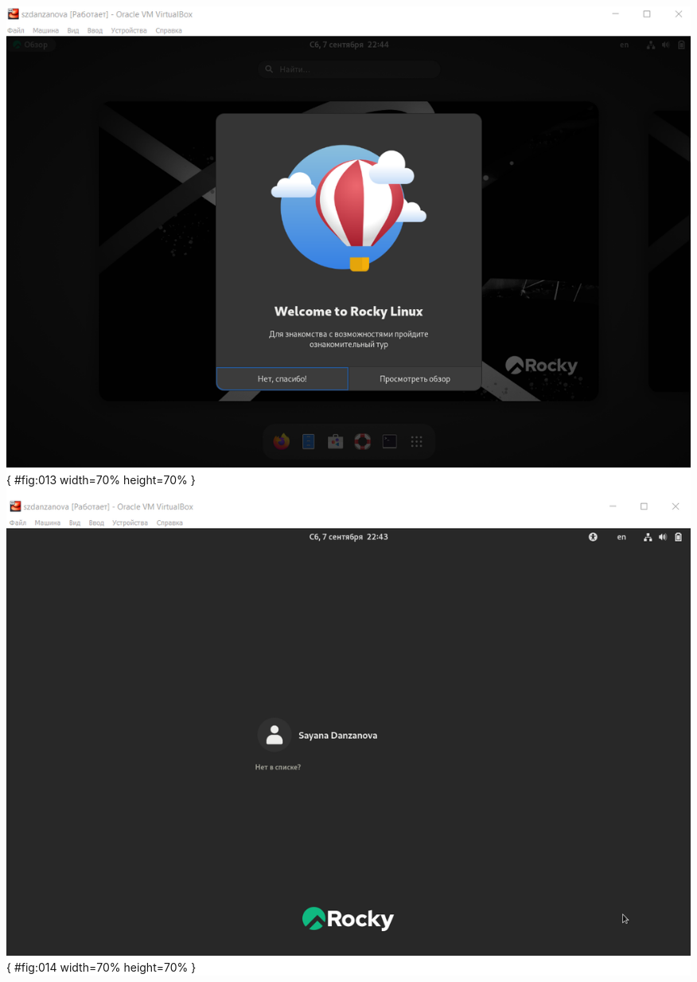 ![(рис. 14. Успешное создание пользователя)](image/14.png){ #fig:013 width=70% height=70% }

![(рис. 15. Подключение гостевых настроек)](image/15.png){ #fig:014 width=70% height=70% }
